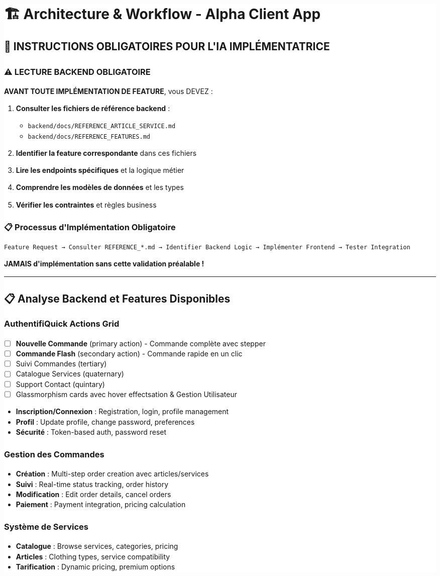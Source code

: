 # 🏗️ Architecture & Workflow - Alpha Client App

## 🚨 INSTRUCTIONS OBLIGATOIRES POUR L'IA IMPLÉMENTATRICE

### ⚠️ LECTURE BACKEND OBLIGATOIRE
**AVANT TOUTE IMPLÉMENTATION DE FEATURE**, vous DEVEZ :

1. **Consulter les fichiers de référence backend** :
   - `backend/docs/REFERENCE_ARTICLE_SERVICE.md`
   - `backend/docs/REFERENCE_FEATURES.md`

2. **Identifier la feature correspondante** dans ces fichiers

3. **Lire les endpoints spécifiques** et la logique métier

4. **Comprendre les modèles de données** et les types

5. **Vérifier les contraintes** et règles business

### 📋 Processus d'Implémentation Obligatoire
```
Feature Request → Consulter REFERENCE_*.md → Identifier Backend Logic → Implémenter Frontend → Tester Integration
```

**JAMAIS d'implémentation sans cette validation préalable !**

---

## 📋 Analyse Backend et Features Disponibles

### Authentifi**Quick Actions Grid**
   - [ ] **Nouvelle Commande** (primary action) - Commande complète avec stepper
   - [ ] **Commande Flash** (secondary action) - Commande rapide en un clic
   - [ ] Suivi Commandes (tertiary)
   - [ ] Catalogue Services (quaternary)
   - [ ] Support Contact (quintary)
   - [ ] Glassmorphism cards avec hover effectsation & Gestion Utilisateur
- **Inscription/Connexion** : Registration, login, profile management
- **Profil** : Update profile, change password, preferences
- **Sécurité** : Token-based auth, password reset

### Gestion des Commandes
- **Création** : Multi-step order creation avec articles/services
- **Suivi** : Real-time status tracking, order history
- **Modification** : Edit order details, cancel orders
- **Paiement** : Payment integration, pricing calculation

### Système de Services
- **Catalogue** : Browse services, categories, pricing
- **Articles** : Clothing types, service compatibility
- **Tarification** : Dynamic pricing, premium options
